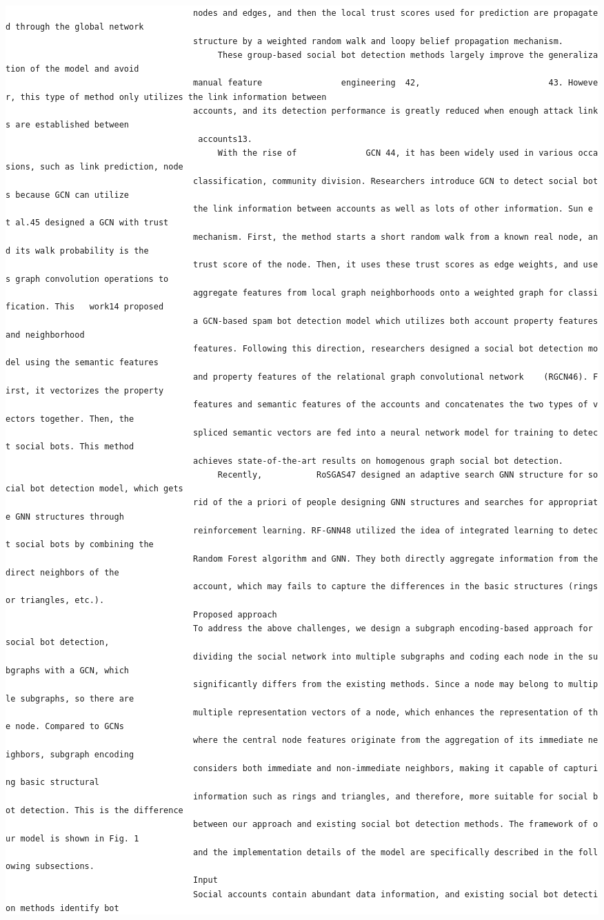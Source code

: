                                           nodes and edges, and then the local trust scores used for prediction are propagated through the global network
                                          structure by a weighted random walk and loopy belief propagation mechanism.
                                               These group-based social bot detection methods largely improve the generalization of the model and avoid
                                          manual feature                engineering  42,                          43. However, this type of method only utilizes the link information between
                                          accounts, and its detection performance is greatly reduced when enough attack links are established between
                                           accounts13.
                                               With the rise of              GCN 44, it has been widely used in various occasions, such as link prediction, node
                                          classification, community division. Researchers introduce GCN to detect social bots because GCN can utilize
                                          the link information between accounts as well as lots of other information. Sun et al.45 designed a GCN with trust
                                          mechanism. First, the method starts a short random walk from a known real node, and its walk probability is the
                                          trust score of the node. Then, it uses these trust scores as edge weights, and uses graph convolution operations to
                                          aggregate features from local graph neighborhoods onto a weighted graph for classification. This   work14 proposed
                                          a GCN-based spam bot detection model which utilizes both account property features and neighborhood
                                          features. Following this direction, researchers designed a social bot detection model using the semantic features
                                          and property features of the relational graph convolutional network    (RGCN46). First, it vectorizes the property
                                          features and semantic features of the accounts and concatenates the two types of vectors together. Then, the
                                          spliced semantic vectors are fed into a neural network model for training to detect social bots. This method
                                          achieves state-of-the-art results on homogenous graph social bot detection.
                                               Recently,           RoSGAS47 designed an adaptive search GNN structure for social bot detection model, which gets
                                          rid of the a priori of people designing GNN structures and searches for appropriate GNN structures through
                                          reinforcement learning. RF-GNN48 utilized the idea of integrated learning to detect social bots by combining the
                                          Random Forest algorithm and GNN. They both directly aggregate information from the direct neighbors of the
                                          account, which may fails to capture the differences in the basic structures (rings or triangles, etc.).
                                          Proposed approach
                                          To address the above challenges, we design a subgraph encoding-based approach for social bot detection,
                                          dividing the social network into multiple subgraphs and coding each node in the subgraphs with a GCN, which
                                          significantly differs from the existing methods. Since a node may belong to multiple subgraphs, so there are
                                          multiple representation vectors of a node, which enhances the representation of the node. Compared to GCNs
                                          where the central node features originate from the aggregation of its immediate neighbors, subgraph encoding
                                          considers both immediate and non-immediate neighbors, making it capable of capturing basic structural
                                          information such as rings and triangles, and therefore, more suitable for social bot detection. This is the difference
                                          between our approach and existing social bot detection methods. The framework of our model is shown in Fig. 1
                                          and the implementation details of the model are specifically described in the following subsections.
                                          Input
                                          Social accounts contain abundant data information, and existing social bot detection methods identify bot